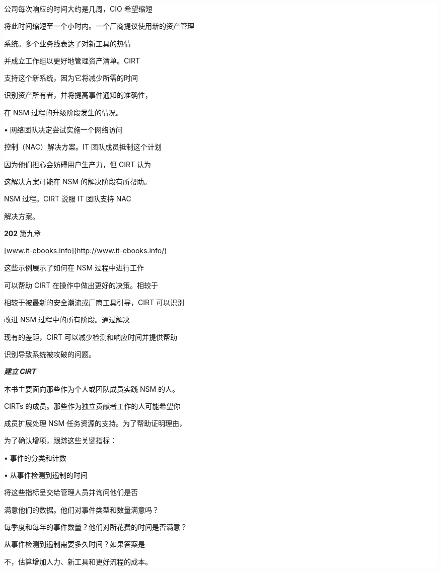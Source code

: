 公司每次响应的时间大约是几周，CIO 希望缩短

将此时间缩短至一个小时内。一个厂商提议使用新的资产管理

系统。多个业务线表达了对新工具的热情

并成立工作组以更好地管理资产清单。CIRT

支持这个新系统，因为它将减少所需的时间

识别资产所有者，并将提高事件通知的准确性，

在 NSM 过程的升级阶段发生的情况。

• 网络团队决定尝试实施一个网络访问

控制（NAC）解决方案。IT 团队成员抵制这个计划

因为他们担心会妨碍用户生产力，但 CIRT 认为

这解决方案可能在 NSM 的解决阶段有所帮助。

NSM 过程。CIRT 说服 IT 团队支持 NAC

解决方案。

**202** 第九章

[www.it-ebooks.info](http://www.it-ebooks.info/)

这些示例展示了如何在 NSM 过程中进行工作

可以帮助 CIRT 在操作中做出更好的决策。相较于

相较于被最新的安全潮流或厂商工具引导，CIRT 可以识别

改进 NSM 过程中的所有阶段。通过解决

现有的差距，CIRT 可以减少检测和响应时间并提供帮助

识别导致系统被攻破的问题。

***建立 CIRT***

本书主要面向那些作为个人或团队成员实践 NSM 的人。

CIRTs 的成员。那些作为独立贡献者工作的人可能希望你

成员扩展处理 NSM 任务资源的支持。为了帮助证明理由，

为了确认增项，跟踪这些关键指标：

• 事件的分类和计数

• 从事件检测到遏制的时间

将这些指标呈交给管理人员并询问他们是否

满意他们的数据。他们对事件类型和数量满意吗？

每季度和每年的事件数量？他们对所花费的时间是否满意？

从事件检测到遏制需要多久时间？如果答案是

不，估算增加人力、新工具和更好流程的成本。
